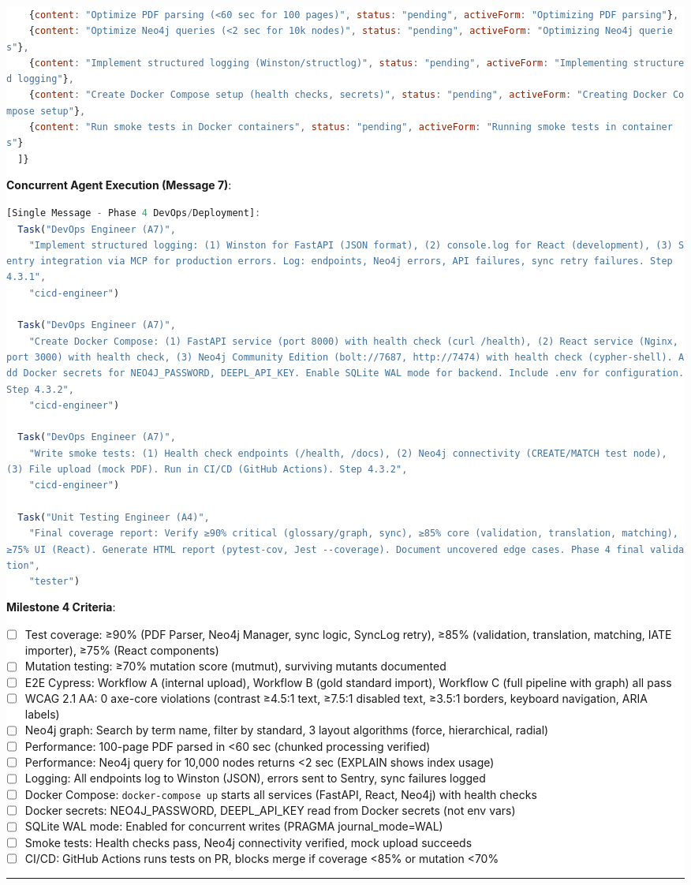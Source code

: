 ```javascript
    {content: "Optimize PDF parsing (<60 sec for 100 pages)", status: "pending", activeForm: "Optimizing PDF parsing"},
    {content: "Optimize Neo4j queries (<2 sec for 10k nodes)", status: "pending", activeForm: "Optimizing Neo4j queries"},
    {content: "Implement structured logging (Winston/structlog)", status: "pending", activeForm: "Implementing structured logging"},
    {content: "Create Docker Compose setup (health checks, secrets)", status: "pending", activeForm: "Creating Docker Compose setup"},
    {content: "Run smoke tests in Docker containers", status: "pending", activeForm: "Running smoke tests in containers"}
  ]}
```

**Concurrent Agent Execution (Message 7)**:
```javascript
[Single Message - Phase 4 DevOps/Deployment]:
  Task("DevOps Engineer (A7)",
    "Implement structured logging: (1) Winston for FastAPI (JSON format), (2) console.log for React (development), (3) Sentry integration via MCP for production errors. Log: endpoints, Neo4j errors, API failures, sync retry failures. Step 4.3.1",
    "cicd-engineer")

  Task("DevOps Engineer (A7)",
    "Create Docker Compose: (1) FastAPI service (port 8000) with health check (curl /health), (2) React service (Nginx, port 3000) with health check, (3) Neo4j Community Edition (bolt://7687, http://7474) with health check (cypher-shell). Add Docker secrets for NEO4J_PASSWORD, DEEPL_API_KEY. Enable SQLite WAL mode for backend. Include .env for configuration. Step 4.3.2",
    "cicd-engineer")

  Task("DevOps Engineer (A7)",
    "Write smoke tests: (1) Health check endpoints (/health, /docs), (2) Neo4j connectivity (CREATE/MATCH test node), (3) File upload (mock PDF). Run in CI/CD (GitHub Actions). Step 4.3.2",
    "cicd-engineer")

  Task("Unit Testing Engineer (A4)",
    "Final coverage report: Verify ≥90% critical (glossary/graph, sync), ≥85% core (validation, translation, matching), ≥75% UI (React). Generate HTML report (pytest-cov, Jest --coverage). Document uncovered edge cases. Phase 4 final validation",
    "tester")
```

**Milestone 4 Criteria**:
- [ ] Test coverage: ≥90% (PDF Parser, Neo4j Manager, sync logic, SyncLog retry), ≥85% (validation, translation, matching, IATE importer), ≥75% (React components)
- [ ] Mutation testing: ≥70% mutation score (mutmut), surviving mutants documented
- [ ] E2E Cypress: Workflow A (internal upload), Workflow B (gold standard import), Workflow C (full pipeline with graph) all pass
- [ ] WCAG 2.1 AA: 0 axe-core violations (contrast ≥4.5:1 text, ≥7.5:1 disabled text, ≥3.5:1 borders, keyboard navigation, ARIA labels)
- [ ] Neo4j graph: Search by term name, filter by standard, 3 layout algorithms (force, hierarchical, radial)
- [ ] Performance: 100-page PDF parsed in <60 sec (chunked processing verified)
- [ ] Performance: Neo4j query for 10,000 nodes returns <2 sec (EXPLAIN shows index usage)
- [ ] Logging: All endpoints log to Winston (JSON), errors sent to Sentry, sync failures logged
- [ ] Docker Compose: `docker-compose up` starts all services (FastAPI, React, Neo4j) with health checks
- [ ] Docker secrets: NEO4J_PASSWORD, DEEPL_API_KEY read from Docker secrets (not env vars)
- [ ] SQLite WAL mode: Enabled for concurrent writes (PRAGMA journal_mode=WAL)
- [ ] Smoke tests: Health checks pass, Neo4j connectivity verified, mock upload succeeds
- [ ] CI/CD: GitHub Actions runs tests on PR, blocks merge if coverage <85% or mutation <70%

---
